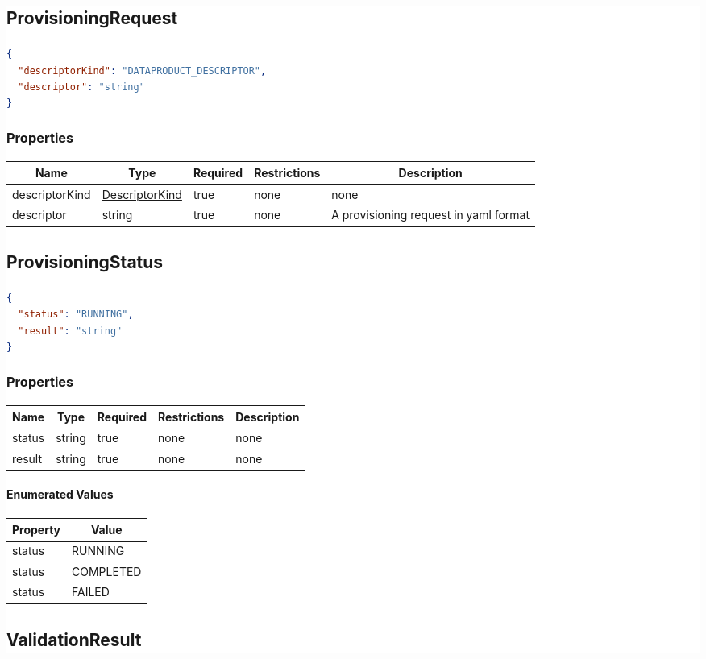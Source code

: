 <h2 id="tocS_ProvisioningRequest">ProvisioningRequest</h2>

<a id="schemaprovisioningrequest"></a>
<a id="schema_ProvisioningRequest"></a>
<a id="tocSprovisioningrequest"></a>
<a id="tocsprovisioningrequest"></a>

```json
{
  "descriptorKind": "DATAPRODUCT_DESCRIPTOR",
  "descriptor": "string"
}
```

### Properties

| Name           | Type                                    | Required | Restrictions | Description                           |
|----------------|-----------------------------------------|----------|--------------|---------------------------------------|
| descriptorKind | [DescriptorKind](#schemadescriptorkind) | true     | none         | none                                  |
| descriptor     | string                                  | true     | none         | A provisioning request in yaml format |

<h2 id="tocS_ProvisioningStatus">ProvisioningStatus</h2>

<a id="schemaprovisioningstatus"></a>
<a id="schema_ProvisioningStatus"></a>
<a id="tocSprovisioningstatus"></a>
<a id="tocsprovisioningstatus"></a>

```json
{
  "status": "RUNNING",
  "result": "string"
}
```

### Properties

| Name   | Type   | Required | Restrictions | Description |
|--------|--------|----------|--------------|-------------|
| status | string | true     | none         | none        |
| result | string | true     | none         | none        |

#### Enumerated Values

| Property | Value     |
|----------|-----------|
| status   | RUNNING   |
| status   | COMPLETED |
| status   | FAILED    |

<h2 id="tocS_ValidationResult">ValidationResult</h2>
